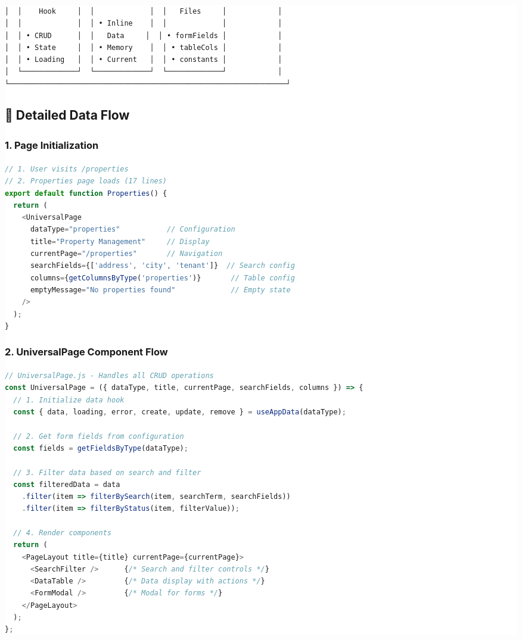 ```
│  │    Hook     │  │             │  │   Files     │            │
│  │             │  │ • Inline    │  │             │            │
│  │ • CRUD      │  │   Data     │  │ • formFields │            │
│  │ • State     │  │ • Memory    │  │ • tableCols │            │
│  │ • Loading   │  │ • Current   │  │ • constants │            │
│  └─────────────┘  └─────────────┘  └─────────────┘            │
└─────────────────────────────────────────────────────────────────┘
```

## 🔄 Detailed Data Flow

### **1. Page Initialization**
```javascript
// 1. User visits /properties
// 2. Properties page loads (17 lines)
export default function Properties() {
  return (
    <UniversalPage
      dataType="properties"           // Configuration
      title="Property Management"     // Display
      currentPage="/properties"       // Navigation
      searchFields={['address', 'city', 'tenant']}  // Search config
      columns={getColumnsByType('properties')}       // Table config
      emptyMessage="No properties found"             // Empty state
    />
  );
}
```

### **2. UniversalPage Component Flow**
```javascript
// UniversalPage.js - Handles all CRUD operations
const UniversalPage = ({ dataType, title, currentPage, searchFields, columns }) => {
  // 1. Initialize data hook
  const { data, loading, error, create, update, remove } = useAppData(dataType);
  
  // 2. Get form fields from configuration
  const fields = getFieldsByType(dataType);
  
  // 3. Filter data based on search and filter
  const filteredData = data
    .filter(item => filterBySearch(item, searchTerm, searchFields))
    .filter(item => filterByStatus(item, filterValue));
  
  // 4. Render components
  return (
    <PageLayout title={title} currentPage={currentPage}>
      <SearchFilter />      {/* Search and filter controls */}
      <DataTable />         {/* Data display with actions */}
      <FormModal />         {/* Modal for forms */}
    </PageLayout>
  );
};
```
